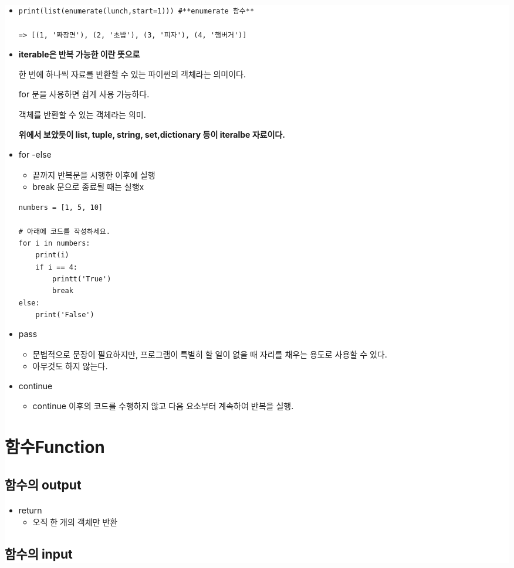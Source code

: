   - ```
    print(list(enumerate(lunch,start=1))) #**enumerate 함수**
    
    => [(1, '짜장면'), (2, '초밥'), (3, '피자'), (4, '햄버거')]
    ```

- **iterable은 반복 가능한 이란 뜻으로**

  한 번에 하나씩 자료를 반환할 수 있는 파이썬의 객체라는 의미이다.

  for 문을 사용하면 쉽게 사용 가능하다.

  객체를 반환할 수 있는 객체라는 의미.

  **위에서 보았듯이 list, tuple, string, set,dictionary 등이 iteralbe 자료이다.**

  

- for -else

  - 끝까지 반복문을 시행한 이후에 실행
  - break 문으로 종료될 때는 실행x

  ```
  numbers = [1, 5, 10]
  
  # 아래에 코드를 작성하세요.
  for i in numbers:
      print(i)
      if i == 4:
          printt('True')
          break
  else:
      print('False')
  ```

- pass

  - 문법적으로 문장이 필요하지만, 프로그램이 특별히 할 일이 없을 때 자리를 채우는 용도로 사용할 수 있다.
  - 아무것도 하지 않는다.

- continue 

  - continue 이후의 코드를 수행하지 않고 다음 요소부터 계속하여 반복을 실행.



# 함수Function

## 함수의 output

- return
  - 오직 한 개의 객체만 반환



## 함수의 input
